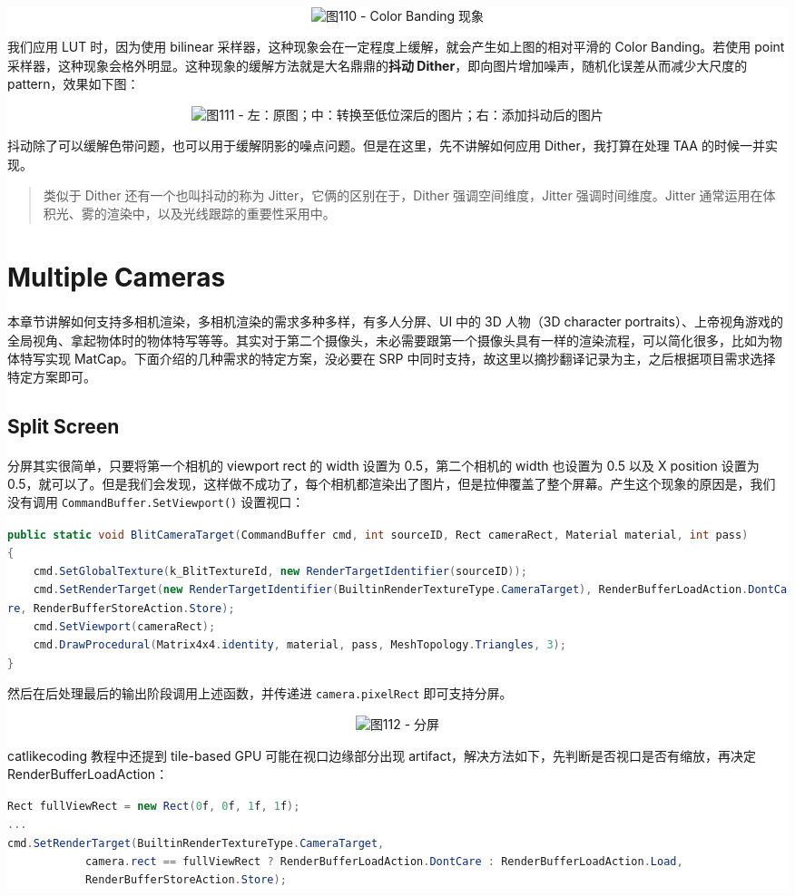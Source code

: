 <div  align="center">  
<img src="https://s2.loli.net/2025/04/01/tcXxHMRJuysiELq.png" width = "60%" height = "60%" alt="图110 - Color Banding 现象"/>
</div>

我们应用 LUT 时，因为使用 bilinear 采样器，这种现象会在一定程度上缓解，就会产生如上图的相对平滑的 Color Banding。若使用 point 采样器，这种现象会格外明显。这种现象的缓解方法就是大名鼎鼎的**抖动 Dither**，即向图片增加噪声，随机化误差从而减少大尺度的 pattern，效果如下图：  

<div  align="center">  
<img src="https://s2.loli.net/2025/04/01/bXGWlEh8t6jYg4n.png" width = "75%" height = "75%" alt="图111 - 左：原图；中：转换至低位深后的图片；右：添加抖动后的图片"/>
</div>

抖动除了可以缓解色带问题，也可以用于缓解阴影的噪点问题。但是在这里，先不讲解如何应用 Dither，我打算在处理 TAA 的时候一并实现。

> 类似于 Dither 还有一个也叫抖动的称为 Jitter，它俩的区别在于，Dither 强调空间维度，Jitter 强调时间维度。Jitter 通常运用在体积光、雾的渲染中，以及光线跟踪的重要性采用中。


# Multiple Cameras
本章节讲解如何支持多相机渲染，多相机渲染的需求多种多样，有多人分屏、UI 中的 3D 人物（3D character portraits）、上帝视角游戏的全局视角、拿起物体时的物体特写等等。其实对于第二个摄像头，未必需要跟第一个摄像头具有一样的渲染流程，可以简化很多，比如为物体特写实现 MatCap。下面介绍的几种需求的特定方案，没必要在 SRP 中同时支持，故这里以摘抄翻译记录为主，之后根据项目需求选择特定方案即可。

## Split Screen
分屏其实很简单，只要将第一个相机的 viewport rect 的 width 设置为 0.5，第二个相机的 width 也设置为 0.5 以及 X position 设置为 0.5，就可以了。但是我们会发现，这样做不成功了，每个相机都渲染出了图片，但是拉伸覆盖了整个屏幕。产生这个现象的原因是，我们没有调用 `CommandBuffer.SetViewport()` 设置视口：

``` C#
public static void BlitCameraTarget(CommandBuffer cmd, int sourceID, Rect cameraRect, Material material, int pass)
{
    cmd.SetGlobalTexture(k_BlitTextureId, new RenderTargetIdentifier(sourceID));
    cmd.SetRenderTarget(new RenderTargetIdentifier(BuiltinRenderTextureType.CameraTarget), RenderBufferLoadAction.DontCare, RenderBufferStoreAction.Store);
    cmd.SetViewport(cameraRect);
    cmd.DrawProcedural(Matrix4x4.identity, material, pass, MeshTopology.Triangles, 3);
}
```

然后在后处理最后的输出阶段调用上述函数，并传递进 `camera.pixelRect` 即可支持分屏。  

<div  align="center">  
<img src="https://s2.loli.net/2025/04/04/EJiCOMdhYqc2BT1.jpg" width = "50%" height = "50%" alt="图112 - 分屏"/>
</div>

catlikecoding 教程中还提到 tile-based GPU 可能在视口边缘部分出现 artifact，解决方法如下，先判断是否视口是否有缩放，再决定 RenderBufferLoadAction：

``` C#
Rect fullViewRect = new Rect(0f, 0f, 1f, 1f);
...
cmd.SetRenderTarget(BuiltinRenderTextureType.CameraTarget,
			camera.rect == fullViewRect ? RenderBufferLoadAction.DontCare : RenderBufferLoadAction.Load,
			RenderBufferStoreAction.Store);
```
